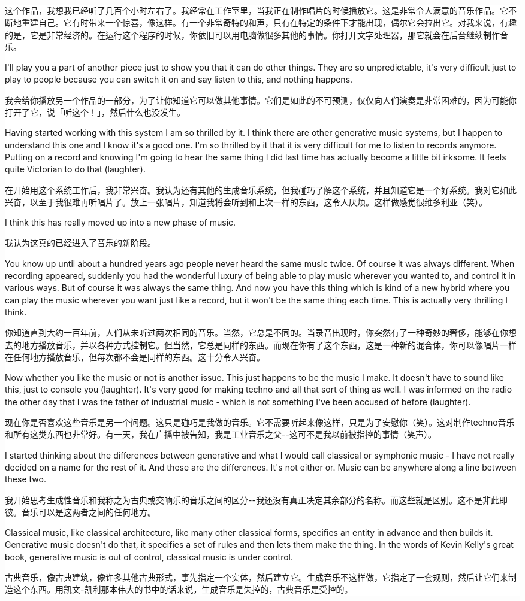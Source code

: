 这个作品，我想我已经听了几百个小时左右了。我经常在工作室里，当我正在制作唱片的时候播放它。这是非常令人满意的音乐作品。它不断地重建自己。它有时带来一个惊喜，像这样。有一个非常奇特的和声，只有在特定的条件下才能出现，偶尔它会拉出它。对我来说，有趣的是，它是非常经济的。在运行这个程序的时候，你依旧可以用电脑做很多其他的事情。你打开文字处理器，那它就会在后台继续制作音乐。

I'll play you a part of another piece just to show you that it can do other things. They are so unpredictable, it's very difficult just to play to people because you can switch it on and say listen to this, and nothing happens.

我会给你播放另一个作品的一部分，为了让你知道它可以做其他事情。它们是如此的不可预测，仅仅向人们演奏是非常困难的，因为可能你打开了它，说「听这个！」，然后什么也没发生。

Having started working with this system I am so thrilled by it. I think there are other generative music systems, but I happen to understand this one and I know it's a good one. I'm so thrilled by it that it is very difficult for me to listen to records anymore. Putting on a record and knowing I'm going to hear the same thing I did last time has actually become a little bit irksome. It feels quite Victorian to do that \(laughter\).

在开始用这个系统工作后，我非常兴奋。我认为还有其他的生成音乐系统，但我碰巧了解这个系统，并且知道它是一个好系统。我对它如此兴奋，以至于我很难再听唱片了。放上一张唱片，知道我将会听到和上次一样的东西，这令人厌烦。这样做感觉很维多利亚（笑）。

I think this has really moved up into a new phase of music.

我认为这真的已经进入了音乐的新阶段。

You know up until about a hundred years ago people never heard the same music twice. Of course it was always different. When recording appeared, suddenly you had the wonderful luxury of being able to play music wherever you wanted to, and control it in various ways. But of course it was always the same thing. And now you have this thing which is kind of a new hybrid where you can play the music wherever you want just like a record, but it won't be the same thing each time. This is actually very thrilling I think.

你知道直到大约一百年前，人们从未听过两次相同的音乐。当然，它总是不同的。当录音出现时，你突然有了一种奇妙的奢侈，能够在你想去的地方播放音乐，并以各种方式控制它。但当然，它总是同样的东西。而现在你有了这个东西，这是一种新的混合体，你可以像唱片一样在任何地方播放音乐，但每次都不会是同样的东西。这十分令人兴奋。

Now whether you like the music or not is another issue. This just happens to be the music I make. It doesn't have to sound like this, just to console you \(laughter\). It's very good for making techno and all that sort of thing as well. I was informed on the radio the other day that I was the father of industrial music - which is not something I've been accused of before \(laughter\).

现在你是否喜欢这些音乐是另一个问题。这只是碰巧是我做的音乐。它不需要听起来像这样，只是为了安慰你（笑）。这对制作techno音乐和所有这类东西也非常好。有一天，我在广播中被告知，我是工业音乐之父--这可不是我以前被指控的事情（笑声）。

I started thinking about the differences between generative and what I would call classical or symphonic music - I have not really decided on a name for the rest of it. And these are the differences. It's not either or. Music can be anywhere along a line between these two.

我开始思考生成性音乐和我称之为古典或交响乐的音乐之间的区分--我还没有真正决定其余部分的名称。而这些就是区别。这不是非此即彼。音乐可以是这两者之间的任何地方。

Classical music, like classical architecture, like many other classical forms, specifies an entity in advance and then builds it. Generative music doesn't do that, it specifies a set of rules and then lets them make the thing. In the words of Kevin Kelly's great book, generative music is out of control, classical music is under control.

古典音乐，像古典建筑，像许多其他古典形式，事先指定一个实体，然后建立它。生成音乐不这样做，它指定了一套规则，然后让它们来制造这个东西。用凯文-凯利那本伟大的书中的话来说，生成音乐是失控的，古典音乐是受控的。
